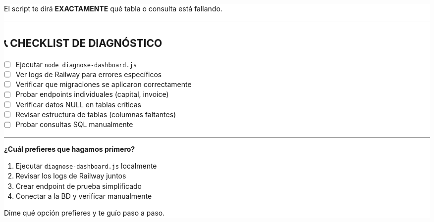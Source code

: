El script te dirá **EXACTAMENTE** qué tabla o consulta está fallando.

---

## 📞 CHECKLIST DE DIAGNÓSTICO

- [ ] Ejecutar `node diagnose-dashboard.js`
- [ ] Ver logs de Railway para errores específicos
- [ ] Verificar que migraciones se aplicaron correctamente
- [ ] Probar endpoints individuales (capital, invoice)
- [ ] Verificar datos NULL en tablas críticas
- [ ] Revisar estructura de tablas (columnas faltantes)
- [ ] Probar consultas SQL manualmente

---

**¿Cuál prefieres que hagamos primero?**

1. Ejecutar `diagnose-dashboard.js` localmente
2. Revisar los logs de Railway juntos
3. Crear endpoint de prueba simplificado
4. Conectar a la BD y verificar manualmente

Dime qué opción prefieres y te guío paso a paso.
